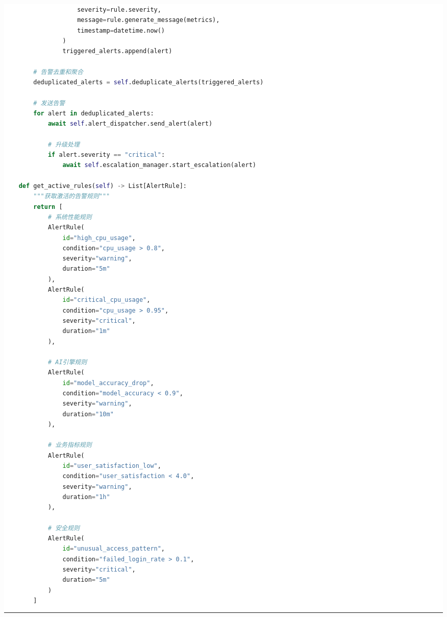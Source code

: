 ```python
                    severity=rule.severity,
                    message=rule.generate_message(metrics),
                    timestamp=datetime.now()
                )
                triggered_alerts.append(alert)
        
        # 告警去重和聚合
        deduplicated_alerts = self.deduplicate_alerts(triggered_alerts)
        
        # 发送告警
        for alert in deduplicated_alerts:
            await self.alert_dispatcher.send_alert(alert)
            
            # 升级处理
            if alert.severity == "critical":
                await self.escalation_manager.start_escalation(alert)
    
    def get_active_rules(self) -> List[AlertRule]:
        """获取激活的告警规则"""
        return [
            # 系统性能规则
            AlertRule(
                id="high_cpu_usage",
                condition="cpu_usage > 0.8",
                severity="warning",
                duration="5m"
            ),
            AlertRule(
                id="critical_cpu_usage", 
                condition="cpu_usage > 0.95",
                severity="critical",
                duration="1m"
            ),
            
            # AI引擎规则
            AlertRule(
                id="model_accuracy_drop",
                condition="model_accuracy < 0.9",
                severity="warning",
                duration="10m"
            ),
            
            # 业务指标规则
            AlertRule(
                id="user_satisfaction_low",
                condition="user_satisfaction < 4.0",
                severity="warning",
                duration="1h"
            ),
            
            # 安全规则
            AlertRule(
                id="unusual_access_pattern",
                condition="failed_login_rate > 0.1",
                severity="critical",
                duration="5m"
            )
        ]
```

---